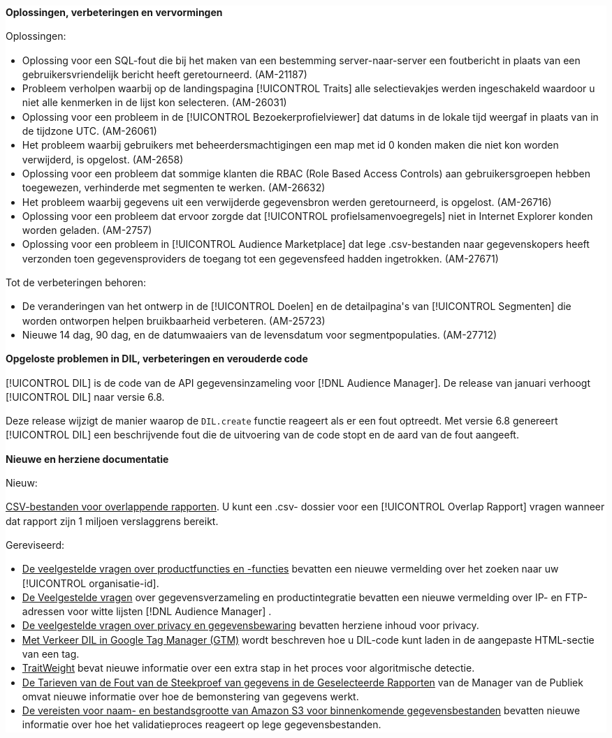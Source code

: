 **Oplossingen, verbeteringen en vervormingen**

Oplossingen:


* Oplossing voor een SQL-fout die bij het maken van een bestemming server-naar-server een foutbericht in plaats van een gebruikersvriendelijk bericht heeft geretourneerd. (AM-21187)
* Probleem verholpen waarbij op de landingspagina [!UICONTROL  Traits] alle selectievakjes werden ingeschakeld waardoor u niet alle kenmerken in de lijst kon selecteren. (AM-26031)
* Oplossing voor een probleem in de [!UICONTROL  Bezoekerprofielviewer] dat datums in de lokale tijd weergaf in plaats van in de tijdzone UTC. (AM-26061)
* Het probleem waarbij gebruikers met beheerdersmachtigingen een map met id 0 konden maken die niet kon worden verwijderd, is opgelost. (AM-2658)
* Oplossing voor een probleem dat sommige klanten die RBAC (Role Based Access Controls) aan gebruikersgroepen hebben toegewezen, verhinderde met segmenten te werken. (AM-26632)
* Het probleem waarbij gegevens uit een verwijderde gegevensbron werden geretourneerd, is opgelost. (AM-26716)
* Oplossing voor een probleem dat ervoor zorgde dat [!UICONTROL  profielsamenvoegregels] niet in Internet Explorer konden worden geladen. (AM-2757)
* Oplossing voor een probleem in [!UICONTROL  Audience Marketplace] dat lege .csv-bestanden naar gegevenskopers heeft verzonden toen gegevensproviders de toegang tot een gegevensfeed hadden ingetrokken. (AM-27671)

Tot de verbeteringen behoren:

* De veranderingen van het ontwerp in de [!UICONTROL  Doelen] en de detailpagina&#39;s van [!UICONTROL  Segmenten] die worden ontworpen helpen bruikbaarheid verbeteren. (AM-25723)
* Nieuwe 14 dag, 90 dag, en de datumwaaiers van de levensdatum voor segmentpopulaties. (AM-27712)

**Opgeloste problemen in DIL, verbeteringen en verouderde code**

[!UICONTROL  DIL] is de code van de API gegevensinzameling voor [!DNL  Audience Manager]. De release van januari verhoogt [!UICONTROL  DIL] naar versie 6.8.

Deze release wijzigt de manier waarop de `DIL.create` functie reageert als er een fout optreedt. Met versie 6.8 genereert [!UICONTROL  DIL] een beschrijvende fout die de uitvoering van de code stopt en de aard van de fout aangeeft.

**Nieuwe en herziene documentatie**

Nieuw:

[CSV-bestanden voor overlappende rapporten](https://marketing.adobe.com/resources/help/en_US/aam/overlap-csv-files.html). U kunt een .csv- dossier voor een [!UICONTROL  Overlap Rapport] vragen wanneer dat rapport zijn 1 miljoen verslaggrens bereikt.

Gereviseerd:

* [De veelgestelde vragen over productfuncties en -functies](https://marketing.adobe.com/resources/help/en_US/aam/faq_features_functions.html) bevatten een nieuwe vermelding over het zoeken naar uw [!UICONTROL  organisatie-id].
* [De Veelgestelde vragen](https://marketing.adobe.com/resources/help/en_US/aam/faq_data_collection_integration.html) over gegevensverzameling en productintegratie bevatten een nieuwe vermelding over IP- en FTP-adressen voor witte lijsten [!DNL  Audience Manager] .
* [De veelgestelde vragen over privacy en gegevensbewaring](https://marketing.adobe.com/resources/help/en_US/aam/faq_privacy.html) bevatten herziene inhoud voor privacy.
* [Met Verkeer DIL in Google Tag Manager (GTM)](https://marketing.adobe.com/resources/help/en_US/aam/t_dil_google_tagmanager.html) wordt beschreven hoe u DIL-code kunt laden in de aangepaste HTML-sectie van een tag.
* [TraitWeight](https://marketing.adobe.com/resources/help/en_US/aam/traitweight.html) bevat nieuwe informatie over een extra stap in het proces voor algoritmische detectie.
* [De Tarieven van de Fout van de Steekproef van gegevens in de Geselecteerde Rapporten](https://marketing.adobe.com/resources/help/en_US/aam/report-sampling.html) van de Manager van de Publiek omvat nieuwe informatie over hoe de bemonstering van gegevens werkt.
* [De vereisten voor naam- en bestandsgrootte van Amazon S3 voor binnenkomende gegevensbestanden](https://marketing.adobe.com/resources/help/en_US/aam/inbound-s3-filenames.html) bevatten nieuwe informatie over hoe het validatieproces reageert op lege gegevensbestanden.

